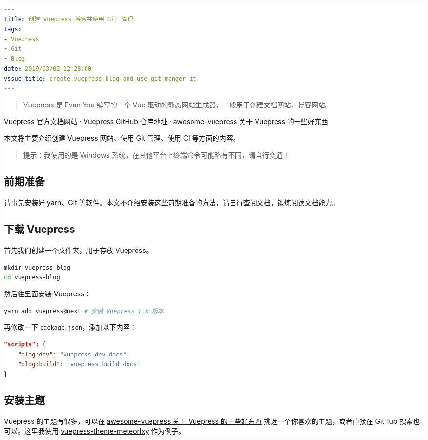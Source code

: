 ```yaml
---
title: 创建 Vuepress 博客并使用 Git 管理
tags:
- Vuepress
- Git
- Blog
date: 2019/03/02 12:28:00
vssue-title: create-vuepress-blog-and-use-git-manger-it
---
```


> Vuepress 是 Evan You 编写的一个 Vue 驱动的静态网站生成器，一般用于创建文档网站、博客网站。

[Vuepress 官方文档网站](https://vuepress.vuejs.org/) · [Vuepress GitHub 仓库地址](https://github.com/vuejs/vuepress) · [awesome-vuepress 关于 Vuepress 的一些好东西](https://github.com/ulivz/awesome-vuepress)

本文将主要介绍创建 Vuepress 网站、使用 Git 管理、使用 CI 等方面的内容。

 

> 提示：我使用的是 Windows 系统，在其他平台上终端命令可能略有不同，请自行变通！

## 前期准备

请事先安装好 yarn、Git 等软件。本文不介绍安装这些前期准备的方法，请自行查阅文档，锻炼阅读文档能力。

## 下载 Vuepress

首先我们创建一个文件夹，用于存放 Vuepress。

```bash
mkdir vuepress-blog
cd vuepress-blog
```

然后往里面安装 Vuepress：

```bash
yarn add vuepress@next # 安装 Vuepress 1.x 版本
```

再修改一下 `package.json`，添加以下内容：

```json
"scripts": {
    "blog:dev": "vuepress dev docs",
    "blog:build": "vuepress build docs"
}
```

## 安装主题

Vuepress 的主题有很多，可以在 [awesome-vuepress 关于 Vuepress 的一些好东西](https://github.com/ulivz/awesome-vuepress) 挑选一个你喜欢的主题，或者直接在 GitHub 搜索也可以。这里我使用 [vuepress-theme-meteorlxy](https://github.com/meteorlxy/vuepress-theme-meteorlxy) 作为例子。
